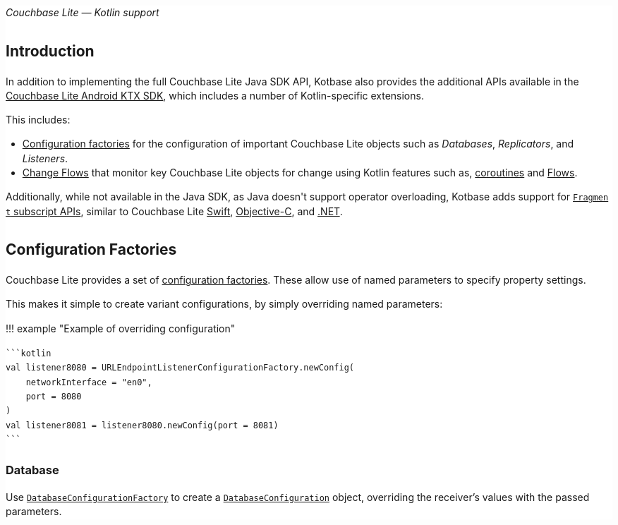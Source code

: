 _Couchbase Lite — Kotlin support_

## Introduction

In addition to implementing the full Couchbase Lite Java SDK API, Kotbase also provides the additional APIs available in
the [Couchbase Lite Android KTX SDK](https://docs.couchbase.com/couchbase-lite/current/android/kotlin.html), which
includes a number of Kotlin-specific extensions.

This includes:

* [Configuration factories](#configuration-factories) for the configuration of important Couchbase Lite objects such as
  _Databases_, _Replicators_, and _Listeners_.
* [Change Flows](#change-flows) that monitor key Couchbase Lite objects for change using Kotlin features such as, [coroutines](
  https://kotlinlang.org/docs/coroutines-guide.html) and [Flows](https://kotlinlang.org/docs/flow.html).

Additionally, while not available in the Java SDK, as Java doesn't support operator overloading, Kotbase adds support
for [`Fragment` subscript APIs](#fragment-subscripts), similar to Couchbase Lite [Swift](
https://docs.couchbase.com/mobile/3.0.2/couchbase-lite-swift/Classes/Fragment.html), [Objective-C](
https://docs.couchbase.com/mobile/3.0.2/couchbase-lite-objc/Protocols/CBLFragment.html), and [.NET](
https://docs.couchbase.com/mobile/3.0.2/couchbase-lite-net/api/Couchbase.Lite.IFragment.html).

## Configuration Factories

Couchbase Lite provides a set of [configuration factories](/api/couchbase-lite-ee/kotbase/new-config.html). These allow
use of named parameters to specify property settings.

This makes it simple to create variant configurations, by simply overriding named parameters:

!!! example "Example of overriding configuration"

    ```kotlin
    val listener8080 = URLEndpointListenerConfigurationFactory.newConfig(
        networkInterface = "en0",
        port = 8080
    )
    val listener8081 = listener8080.newConfig(port = 8081)
    ```

### Database

Use [`DatabaseConfigurationFactory`](/api/couchbase-lite-ee/kotbase/-database-configuration-factory.html) to create a
[`DatabaseConfiguration`](/api/couchbase-lite-ee/kotbase/-database-configuration/) object, overriding the receiver’s
values with the passed parameters.
